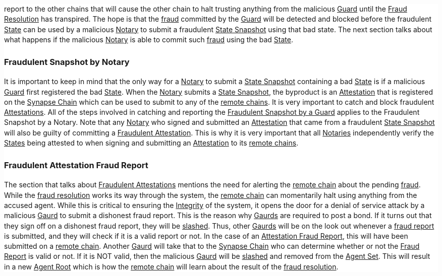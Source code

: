 report to the other chains that will cause the other chain to halt trusting anything from the malicious [Guard](glossary.md/#guard)
until the [Fraud Resolution](glossary.md/#fraud-resolution) has transpired.
The hope is that the [fraud](glossary.md/#fraud) committed by the [Guard](glossary.md/#guard) will be detected and
blocked before the fraudulent [State](glossary.md/#state) can be used by a malicious [Notary](glossary.md/#notary)
to submit a fraudulent [State Snapshot](glossary.md/#state-snapshot) using that bad state.
The next section talks about what happens if the malicious [Notary](glossary.md/#notary) is able to commit such
[fraud](glossary.md/#fraud) using the bad [State](glossary.md/#state).

### Fraudulent Snapshot by Notary
It is important to keep in mind that the only way for a [Notary](glossary.md/#notary) to submit a [State Snapshot](glossary.md/#state-snapshot)
containing a bad [State](glossary.md/#state) is if a malicious [Guard](glossary.md/#guard) first registered the bad [State](glossary.md/#state).
When the [Notary](glossary.md/#notary) submits a [State Snapshot](glossary.md/#state-snapshot), the byproduct is an [Attestation](glossary.md/#attestation)
that is registered on the [Synapse Chain](glossary.md/#synapse-chain) which can be used to submit to any of the [remote chains](glossary.md/#remote-chain).
It is very important to catch and block fraudulent [Attestations](glossary.md/#attestation).
All of the steps involved in catching and reporting the [Fraudulent Snapshot by a Guard](glossary.md/#fraudulent-snapshot-by-a-guard) applies to
the Fraudulent Snapshot by a Notary.
Note that any [Notary](glossary.md/#notary) who signed and submitted an [Attestation](glossary.md/#attestation) that came from a
fraudulent [State Snapshot](glossary.md/#state-snapshot) will also be guilty of committing a [Fraudulent Attestation](glossary.md/#fraudulent-attestation).
This is why it is very important that all [Notaries](glossary.md/#notary) independently verify the [States](glossary.md/#state) being
attested to when signing and submitting an [Attestation](glossary.md/#attestation) to its [remote chains](glossary.md/#remote-chain).

### Fraudulent Attestation Fraud Report
The section that talks about [Fraudulent Attestations](glossary.md/#fraudulent-attestation) mentions the need for alerting the
[remote chain](glossary.md/#remote-chain) about the pending [fraud](glossary.md/#fraud). While the
[fraud resolution](glossary.md/#fraud-resolution) works its way through the system, the [remote chain](glossary.md/#remote-chain)
can momentarily halt using anything from the accused agent.
While this is critical to ensuring the [Integrity](glossary.md/#integrity) of the system, it opens the door for a denial of service attack
by a malicious [Gaurd](glossary.md/#guard) to submit a dishonest fraud report. This is the reason why [Gaurds](glossary.md/#guard)
are required to post a bond. If it turns out that they sign off on a dishonest fraud report, they will be [slashed](glossary.md/#slash).
Thus, other [Gaurds](glossary.md/#guard) will be on the look out whenever a [fraud report](glossary.md/#fraud-report) is
submitted, and they will check if it is a valid report or not.
In the case of an [Attestation Fraud Report](glossary.md/#attestation-fraud-report), this will have been submitted on
a [remote chain](glossary.md/#remote-chain). Another [Gaurd](glossary.md/#guard) will take that to the
[Synapse Chain](glossary.md/#synapse-chain) who can determine whether or not the [Fraud Report](glossary.md/#fraud-report)
is valid or not. If it is NOT valid, then the malicious [Gaurd](glossary.md/#guard) will be [slashed](glossary.md/#slash)
and removed from the [Agent Set](glossary.md/#agent-set). This will result in a new [Agent Root](glossary.md/#agent-root)
which is how the [remote chain](glossary.md/#remote-chain) will learn about the result of the [fraud resolution](glossary.md/#fraud-resolution).
